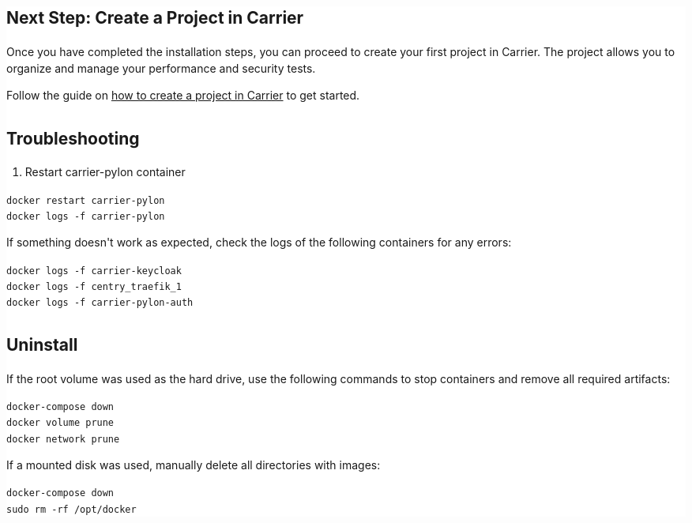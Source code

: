 ## Next Step: Create a Project in Carrier

Once you have completed the installation steps, you can proceed to create your first project in Carrier.
The project allows you to organize and manage your performance and security tests.

Follow the guide on [how to create a project in Carrier](http://getcarrier.io/posts/carrier-create-project/) to get started.

## Troubleshooting

1. Restart carrier-pylon container

```shell
docker restart carrier-pylon
docker logs -f carrier-pylon
```

If something doesn't work as expected, check the logs of the following containers for any errors:

```shell
docker logs -f carrier-keycloak
docker logs -f centry_traefik_1
docker logs -f carrier-pylon-auth
```

## Uninstall
If the root volume was used as the hard drive, use the following commands to stop containers and remove all required artifacts:
```shell
docker-compose down
docker volume prune
docker network prune
```

If a mounted disk was used, manually delete all directories with images:
```shell
docker-compose down
sudo rm -rf /opt/docker
```

